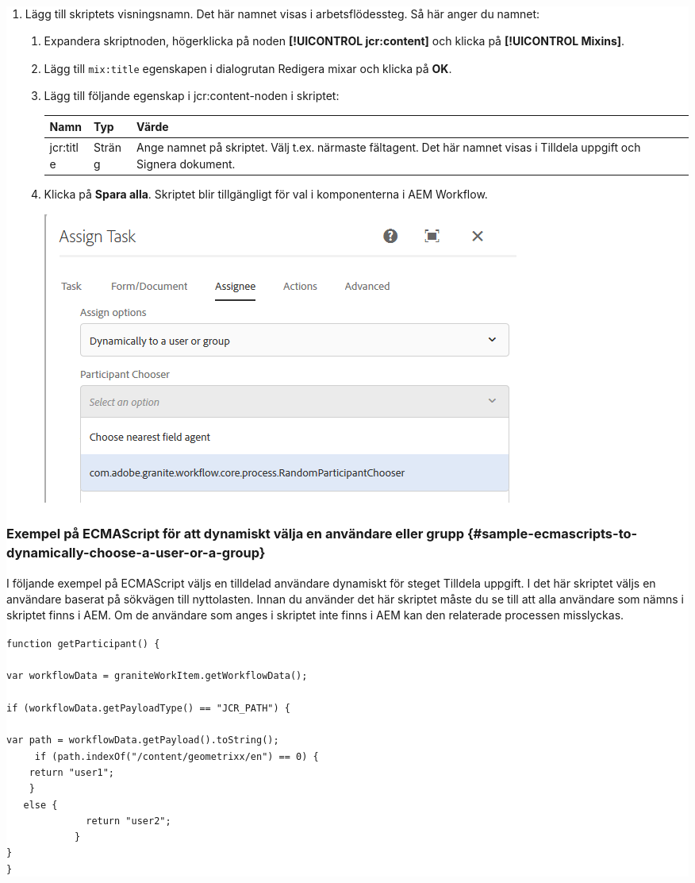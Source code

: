 1. Lägg till skriptets visningsnamn. Det här namnet visas i arbetsflödessteg. Så här anger du namnet:

   1. Expandera skriptnoden, högerklicka på noden **[!UICONTROL jcr:content]** och klicka på **[!UICONTROL Mixins]**.
   1. Lägg till `mix:title` egenskapen i dialogrutan Redigera mixar och klicka på **OK**.
   1. Lägg till följande egenskap i jcr:content-noden i skriptet:

      | Namn | Typ | Värde |
      |--- |--- |--- |
      | jcr:title | Sträng | Ange namnet på skriptet. Välj t.ex. närmaste fältagent. Det här namnet visas i Tilldela uppgift och Signera dokument. |

   1. Klicka på **Spara alla**. Skriptet blir tillgängligt för val i komponenterna i AEM Workflow.

      ![script](assets/script.png)

### Exempel på ECMAScript för att dynamiskt välja en användare eller grupp {#sample-ecmascripts-to-dynamically-choose-a-user-or-a-group}

I följande exempel på ECMAScript väljs en tilldelad användare dynamiskt för steget Tilldela uppgift. I det här skriptet väljs en användare baserat på sökvägen till nyttolasten. Innan du använder det här skriptet måste du se till att alla användare som nämns i skriptet finns i AEM. Om de användare som anges i skriptet inte finns i AEM kan den relaterade processen misslyckas.

```
function getParticipant() {

var workflowData = graniteWorkItem.getWorkflowData();

if (workflowData.getPayloadType() == "JCR_PATH") { 

var path = workflowData.getPayload().toString(); 
     if (path.indexOf("/content/geometrixx/en") == 0) {
    return "user1";
    } 
   else {
              return "user2";
            }
}
}
```
